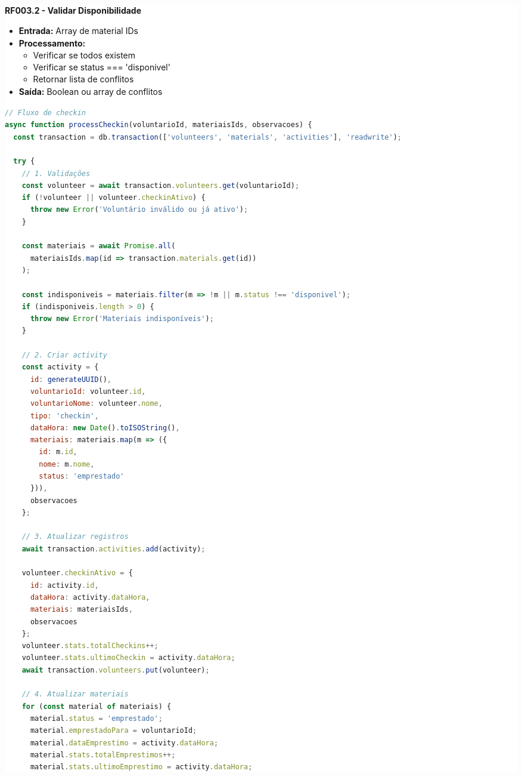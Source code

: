 **RF003.2 - Validar Disponibilidade**
- **Entrada:** Array de material IDs
- **Processamento:**
  - Verificar se todos existem
  - Verificar se status === 'disponivel'
  - Retornar lista de conflitos
- **Saída:** Boolean ou array de conflitos

```javascript
// Fluxo de checkin
async function processCheckin(voluntarioId, materiaisIds, observacoes) {
  const transaction = db.transaction(['volunteers', 'materials', 'activities'], 'readwrite');
  
  try {
    // 1. Validações
    const volunteer = await transaction.volunteers.get(voluntarioId);
    if (!volunteer || volunteer.checkinAtivo) {
      throw new Error('Voluntário inválido ou já ativo');
    }
    
    const materiais = await Promise.all(
      materiaisIds.map(id => transaction.materials.get(id))
    );
    
    const indisponiveis = materiais.filter(m => !m || m.status !== 'disponivel');
    if (indisponiveis.length > 0) {
      throw new Error('Materiais indisponíveis');
    }
    
    // 2. Criar activity
    const activity = {
      id: generateUUID(),
      voluntarioId: volunteer.id,
      voluntarioNome: volunteer.nome,
      tipo: 'checkin',
      dataHora: new Date().toISOString(),
      materiais: materiais.map(m => ({
        id: m.id,
        nome: m.nome,
        status: 'emprestado'
      })),
      observacoes
    };
    
    // 3. Atualizar registros
    await transaction.activities.add(activity);
    
    volunteer.checkinAtivo = {
      id: activity.id,
      dataHora: activity.dataHora,
      materiais: materiaisIds,
      observacoes
    };
    volunteer.stats.totalCheckins++;
    volunteer.stats.ultimoCheckin = activity.dataHora;
    await transaction.volunteers.put(volunteer);
    
    // 4. Atualizar materiais
    for (const material of materiais) {
      material.status = 'emprestado';
      material.emprestadoPara = voluntarioId;
      material.dataEmprestimo = activity.dataHora;
      material.stats.totalEmprestimos++;
      material.stats.ultimoEmprestimo = activity.dataHora;
```